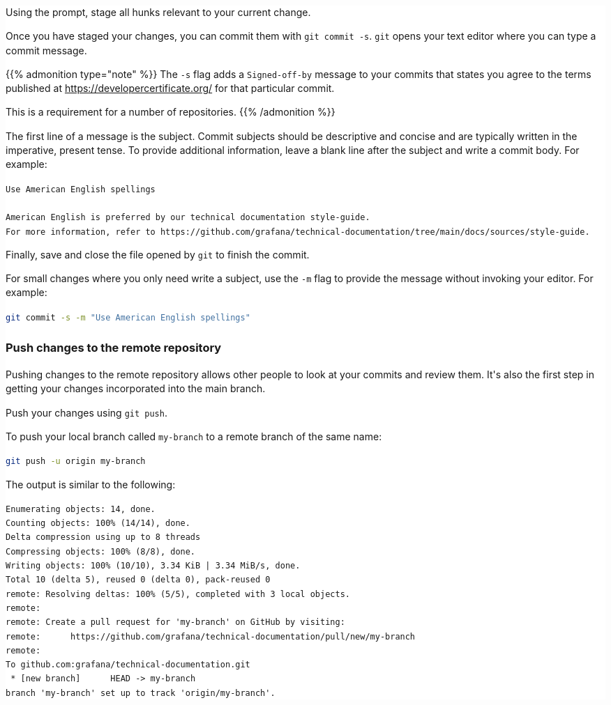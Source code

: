 Using the prompt, stage all hunks relevant to your current change.

Once you have staged your changes, you can commit them with `git commit -s`.
`git` opens your text editor where you can type a commit message.

{{% admonition type="note" %}}
The `-s` flag adds a `Signed-off-by` message to your commits that states you agree to the terms published at https://developercertificate.org/ for that particular commit.

This is a requirement for a number of repositories.
{{% /admonition %}}

The first line of a message is the subject.
Commit subjects should be descriptive and concise and are typically written in the imperative, present tense.
To provide additional information, leave a blank line after the subject and write a commit body.
For example:

```
Use American English spellings

American English is preferred by our technical documentation style-guide.
For more information, refer to https://github.com/grafana/technical-documentation/tree/main/docs/sources/style-guide.
```

Finally, save and close the file opened by `git` to finish the commit.

For small changes where you only need write a subject, use the `-m` flag to provide the message without invoking your editor.
For example:

```bash
git commit -s -m "Use American English spellings"
```

### Push changes to the remote repository

Pushing changes to the remote repository allows other people to look at your commits and review them.
It's also the first step in getting your changes incorporated into the main branch.

Push your changes using `git push`.

To push your local branch called `my-branch` to a remote branch of the same name:

```bash
git push -u origin my-branch
```

The output is similar to the following:

```console
Enumerating objects: 14, done.
Counting objects: 100% (14/14), done.
Delta compression using up to 8 threads
Compressing objects: 100% (8/8), done.
Writing objects: 100% (10/10), 3.34 KiB | 3.34 MiB/s, done.
Total 10 (delta 5), reused 0 (delta 0), pack-reused 0
remote: Resolving deltas: 100% (5/5), completed with 3 local objects.
remote:
remote: Create a pull request for 'my-branch' on GitHub by visiting:
remote:      https://github.com/grafana/technical-documentation/pull/new/my-branch
remote:
To github.com:grafana/technical-documentation.git
 * [new branch]      HEAD -> my-branch
branch 'my-branch' set up to track 'origin/my-branch'.
```
